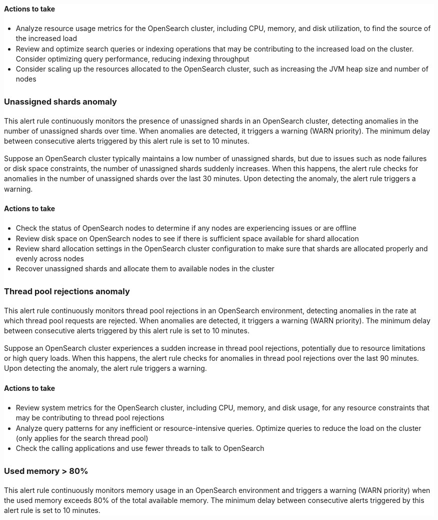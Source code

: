 #### Actions to take

- Analyze resource usage metrics for the OpenSearch cluster, including CPU, memory, and disk utilization, to find the source of the increased load
- Review and optimize search queries or indexing operations that may be contributing to the increased load on the cluster. Consider optimizing query performance, reducing indexing throughput
- Consider scaling up the resources allocated to the OpenSearch cluster, such as increasing the JVM heap size and number of nodes

### Unassigned shards anomaly

This alert rule continuously monitors the presence of unassigned shards in an OpenSearch cluster, detecting anomalies in the number of unassigned shards over time. When anomalies are detected, it triggers a warning (WARN priority). The minimum delay between consecutive alerts triggered by this alert rule is set to 10 minutes.

Suppose an OpenSearch cluster typically maintains a low number of unassigned shards, but due to issues such as node failures or disk space constraints, the number of unassigned shards suddenly increases. When this happens, the alert rule checks for anomalies in the number of unassigned shards over the last 30 minutes. Upon detecting the anomaly, the alert rule triggers a warning.

#### Actions to take

- Check the status of OpenSearch nodes to determine if any nodes are experiencing issues or are offline
- Review disk space on OpenSearch nodes to see if there is sufficient space available for shard allocation
- Review shard allocation settings in the OpenSearch cluster configuration to make sure that shards are allocated properly and evenly across nodes
- Recover unassigned shards and allocate them to available nodes in the cluster

### Thread pool rejections anomaly

This alert rule continuously monitors thread pool rejections in an OpenSearch environment, detecting anomalies in the rate at which thread pool requests are rejected. When anomalies are detected, it triggers a warning (WARN priority). The minimum delay between consecutive alerts triggered by this alert rule is set to 10 minutes.

Suppose an OpenSearch cluster experiences a sudden increase in thread pool rejections, potentially due to resource limitations or high query loads. When this happens, the alert rule checks for anomalies in thread pool rejections over the last 90 minutes. Upon detecting the anomaly, the alert rule triggers a warning.

#### Actions to take

- Review system metrics for the OpenSearch cluster, including CPU, memory, and disk usage, for any resource constraints that may be contributing to thread pool rejections
- Analyze query patterns for any inefficient or resource-intensive queries. Optimize queries to reduce the load on the cluster (only applies for the search thread pool)
- Check the calling applications and use fewer threads to talk to OpenSearch

### Used memory > 80%

This alert rule continuously monitors memory usage in an OpenSearch environment and triggers a warning (WARN priority) when the used memory exceeds 80% of the total available memory. The minimum delay between consecutive alerts triggered by this alert rule is set to 10 minutes.
